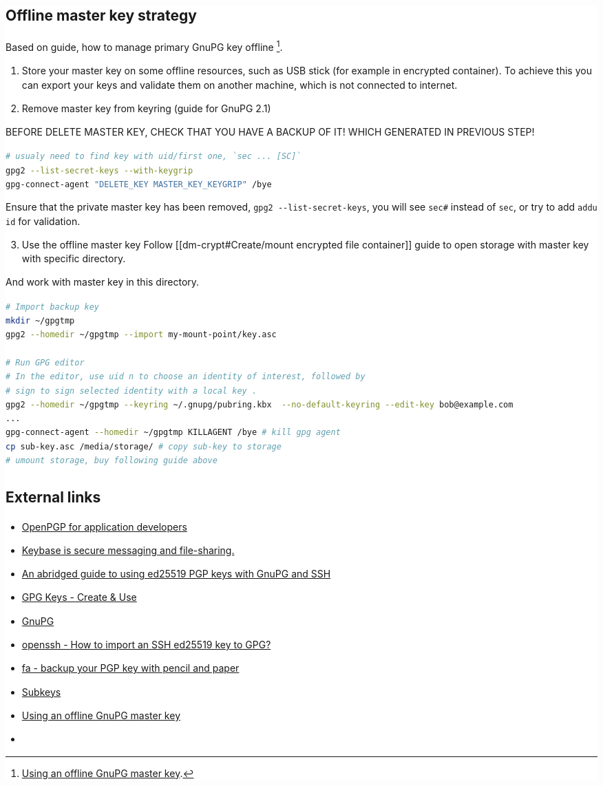 ## Offline master key strategy

Based on guide, how to manage primary GnuPG key offline [^1].

1. Store your master key on some offline resources, such as USB stick (for
   example in encrypted container). To achieve this you can export your keys and
   validate them on another machine, which is not connected to internet.

2. Remove master key from keyring (guide for GnuPG 2.1)

BEFORE DELETE MASTER KEY, CHECK THAT YOU HAVE A BACKUP OF IT! WHICH GENERATED IN
PREVIOUS STEP!

```bash
# usualy need to find key with uid/first one, `sec ... [SC]`
gpg2 --list-secret-keys --with-keygrip
gpg-connect-agent "DELETE_KEY MASTER_KEY_KEYGRIP" /bye
```

Ensure that the private master key has been removed, `gpg2
--list-secret-keys`,
you will see `sec#` instead of `sec`, or try to add `adduid` for validation.

3. Use the offline master key Follow [[dm-crypt#Create/mount encrypted file
   container]] guide to open storage with master key with specific directory.

And work with master key in this directory.

```bash
# Import backup key
mkdir ~/gpgtmp
gpg2 --homedir ~/gpgtmp --import my-mount-point/key.asc

# Run GPG editor
# In the editor, use uid n to choose an identity of interest, followed by
# sign to sign selected identity with a local key .
gpg2 --homedir ~/gpgtmp --keyring ~/.gnupg/pubring.kbx  --no-default-keyring --edit-key bob@example.com
...
gpg-connect-agent --homedir ~/gpgtmp KILLAGENT /bye # kill gpg agent
cp sub-key.asc /media/storage/ # copy sub-key to storage
# umount storage, buy following guide above
```

## External links

- [OpenPGP for application developers](https://openpgp.dev/book/)
- [Keybase is secure messaging and file-sharing.](https://keybase.io)
- [An abridged guide to using ed25519 PGP keys with GnuPG and SSH](https://musigma.blog/2021/05/09/gpg-ssh-ed25519.html)
- [GPG Keys - Create & Use](https://thanoskoutr.com/posts/gpg-keys-configure/)
- [GnuPG](https://wiki.archlinux.org/title/GnuPG)
- [openssh - How to import an SSH ed25519 key to GPG?](https://superuser.com/questions/1414381/how-to-import-an-ssh-ed25519-key-to-gpg)
- [fa - backup your PGP key with pencil and paper](http://ariis.it/static/articles/handwritten-pgp-key/page.html)
- [Subkeys](https://wiki.debian.org/Subkeys)
- [Using an offline GnuPG master key](https://incenp.org/notes/2015/using-an-offline-gnupg-master-key.html)

- [^1]: [Using an offline GnuPG master key](https://incenp.org/notes/2015/using-an-offline-gnupg-master-key.html).
